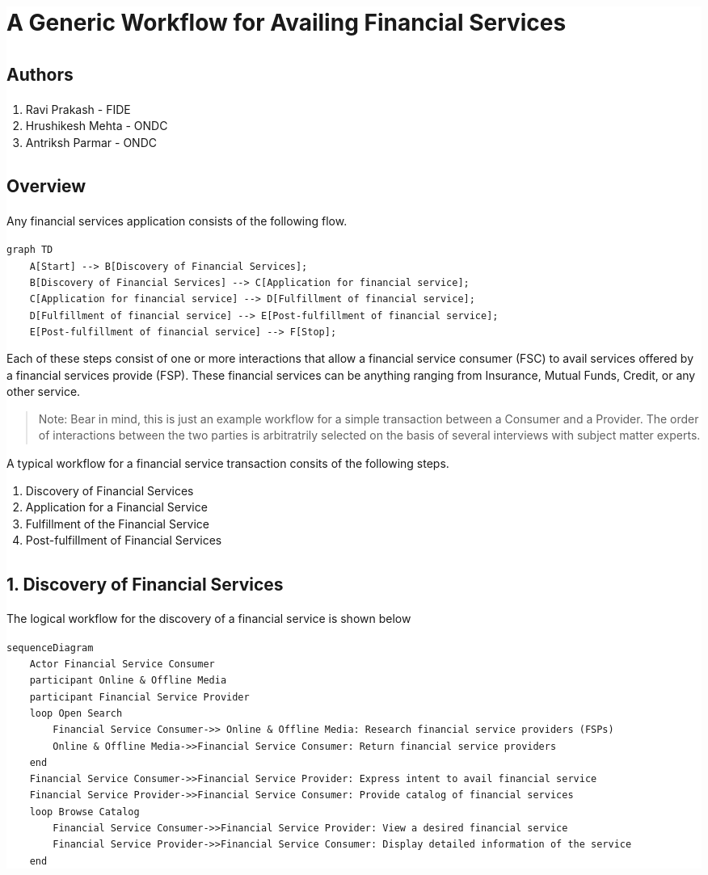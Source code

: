 # A Generic Workflow for Availing Financial Services

## Authors
1. Ravi Prakash - FIDE
2. Hrushikesh Mehta - ONDC
3. Antriksh Parmar - ONDC

## Overview

Any financial services application consists of the following flow. 

```mermaid
graph TD
    A[Start] --> B[Discovery of Financial Services];
    B[Discovery of Financial Services] --> C[Application for financial service];
    C[Application for financial service] --> D[Fulfillment of financial service];
    D[Fulfillment of financial service] --> E[Post-fulfillment of financial service];
    E[Post-fulfillment of financial service] --> F[Stop];
```

Each of these steps consist of one or more interactions that allow a financial service consumer (FSC) to avail services offered by a financial services provide (FSP). These financial services can be anything ranging from Insurance, Mutual Funds, Credit, or any other service. 

> Note: Bear in mind, this is just an example workflow for a simple transaction between a Consumer and a Provider. The order of interactions between the two parties is arbitratrily selected on the basis of several interviews with subject matter experts.

A typical workflow for a financial service transaction consits of the following steps.
1. Discovery of Financial Services
2. Application for a Financial Service
3. Fulfillment of the Financial Service
4. Post-fulfillment of Financial Services

## 1. Discovery of Financial Services

The logical workflow for the discovery of a financial service is shown below

```mermaid
sequenceDiagram
    Actor Financial Service Consumer
    participant Online & Offline Media
    participant Financial Service Provider
    loop Open Search
        Financial Service Consumer->> Online & Offline Media: Research financial service providers (FSPs)
        Online & Offline Media->>Financial Service Consumer: Return financial service providers
    end
    Financial Service Consumer->>Financial Service Provider: Express intent to avail financial service
    Financial Service Provider->>Financial Service Consumer: Provide catalog of financial services
    loop Browse Catalog
        Financial Service Consumer->>Financial Service Provider: View a desired financial service
        Financial Service Provider->>Financial Service Consumer: Display detailed information of the service
    end
```
